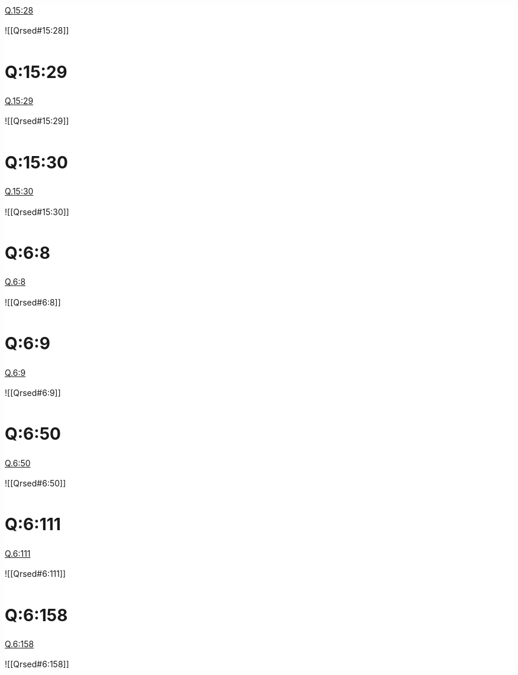 [Q.15:28](https://quran.com/15:28/tafsirs/ar-tafsir-al-tabari)

![[Qrsed#15:28]]

# Q:15:29

[Q.15:29](https://quran.com/15:29/tafsirs/ar-tafsir-al-tabari)

![[Qrsed#15:29]]

# Q:15:30

[Q.15:30](https://quran.com/15:30/tafsirs/ar-tafsir-al-tabari)

![[Qrsed#15:30]]

# Q:6:8

[Q.6:8](https://quran.com/6:8/tafsirs/ar-tafsir-al-tabari)

![[Qrsed#6:8]]

# Q:6:9

[Q.6:9](https://quran.com/6:9/tafsirs/ar-tafsir-al-tabari)

![[Qrsed#6:9]]

# Q:6:50

[Q.6:50](https://quran.com/6:50/tafsirs/ar-tafsir-al-tabari)

![[Qrsed#6:50]]

# Q:6:111

[Q.6:111](https://quran.com/6:111/tafsirs/ar-tafsir-al-tabari)

![[Qrsed#6:111]]

# Q:6:158

[Q.6:158](https://quran.com/6:158/tafsirs/ar-tafsir-al-tabari)

![[Qrsed#6:158]]
